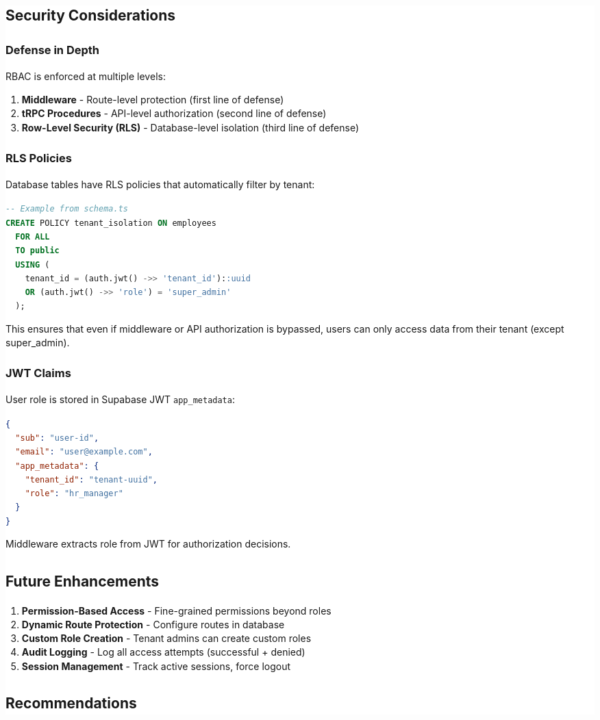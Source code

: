 ## Security Considerations

### Defense in Depth

RBAC is enforced at multiple levels:

1. **Middleware** - Route-level protection (first line of defense)
2. **tRPC Procedures** - API-level authorization (second line of defense)
3. **Row-Level Security (RLS)** - Database-level isolation (third line of defense)

### RLS Policies

Database tables have RLS policies that automatically filter by tenant:

```sql
-- Example from schema.ts
CREATE POLICY tenant_isolation ON employees
  FOR ALL
  TO public
  USING (
    tenant_id = (auth.jwt() ->> 'tenant_id')::uuid
    OR (auth.jwt() ->> 'role') = 'super_admin'
  );
```

This ensures that even if middleware or API authorization is bypassed, users can only access data from their tenant (except super_admin).

### JWT Claims

User role is stored in Supabase JWT `app_metadata`:

```json
{
  "sub": "user-id",
  "email": "user@example.com",
  "app_metadata": {
    "tenant_id": "tenant-uuid",
    "role": "hr_manager"
  }
}
```

Middleware extracts role from JWT for authorization decisions.

## Future Enhancements

1. **Permission-Based Access** - Fine-grained permissions beyond roles
2. **Dynamic Route Protection** - Configure routes in database
3. **Custom Role Creation** - Tenant admins can create custom roles
4. **Audit Logging** - Log all access attempts (successful + denied)
5. **Session Management** - Track active sessions, force logout

## Recommendations

